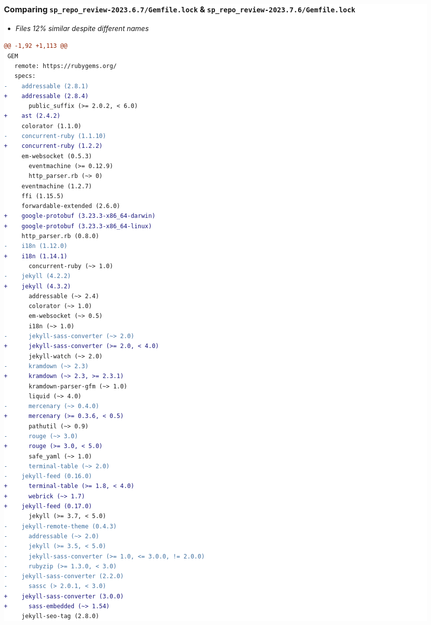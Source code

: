 ### Comparing `sp_repo_review-2023.6.7/Gemfile.lock` & `sp_repo_review-2023.7.6/Gemfile.lock`

 * *Files 12% similar despite different names*

```diff
@@ -1,92 +1,113 @@
 GEM
   remote: https://rubygems.org/
   specs:
-    addressable (2.8.1)
+    addressable (2.8.4)
       public_suffix (>= 2.0.2, < 6.0)
+    ast (2.4.2)
     colorator (1.1.0)
-    concurrent-ruby (1.1.10)
+    concurrent-ruby (1.2.2)
     em-websocket (0.5.3)
       eventmachine (>= 0.12.9)
       http_parser.rb (~> 0)
     eventmachine (1.2.7)
     ffi (1.15.5)
     forwardable-extended (2.6.0)
+    google-protobuf (3.23.3-x86_64-darwin)
+    google-protobuf (3.23.3-x86_64-linux)
     http_parser.rb (0.8.0)
-    i18n (1.12.0)
+    i18n (1.14.1)
       concurrent-ruby (~> 1.0)
-    jekyll (4.2.2)
+    jekyll (4.3.2)
       addressable (~> 2.4)
       colorator (~> 1.0)
       em-websocket (~> 0.5)
       i18n (~> 1.0)
-      jekyll-sass-converter (~> 2.0)
+      jekyll-sass-converter (>= 2.0, < 4.0)
       jekyll-watch (~> 2.0)
-      kramdown (~> 2.3)
+      kramdown (~> 2.3, >= 2.3.1)
       kramdown-parser-gfm (~> 1.0)
       liquid (~> 4.0)
-      mercenary (~> 0.4.0)
+      mercenary (>= 0.3.6, < 0.5)
       pathutil (~> 0.9)
-      rouge (~> 3.0)
+      rouge (>= 3.0, < 5.0)
       safe_yaml (~> 1.0)
-      terminal-table (~> 2.0)
-    jekyll-feed (0.16.0)
+      terminal-table (>= 1.8, < 4.0)
+      webrick (~> 1.7)
+    jekyll-feed (0.17.0)
       jekyll (>= 3.7, < 5.0)
-    jekyll-remote-theme (0.4.3)
-      addressable (~> 2.0)
-      jekyll (>= 3.5, < 5.0)
-      jekyll-sass-converter (>= 1.0, <= 3.0.0, != 2.0.0)
-      rubyzip (>= 1.3.0, < 3.0)
-    jekyll-sass-converter (2.2.0)
-      sassc (> 2.0.1, < 3.0)
+    jekyll-sass-converter (3.0.0)
+      sass-embedded (~> 1.54)
     jekyll-seo-tag (2.8.0)
```